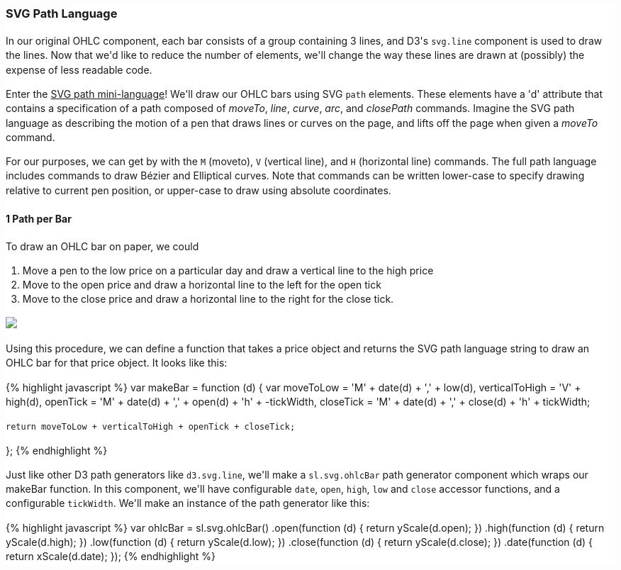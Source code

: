 ### SVG Path Language
In our original OHLC component, each bar consists of a group containing 3 lines, and D3's `svg.line` component is used to draw the lines. Now that we'd like to reduce the number of elements, we'll change the way these lines are drawn at (possibly) the expense of less readable code.

Enter the [SVG path mini-language](http://www.w3.org/TR/SVG/paths.html#PathData)! We'll draw our OHLC bars using SVG `path` elements. These elements have a 'd' attribute that contains a specification of a path composed of *moveTo*, *line*, *curve*, *arc*, and *closePath* commands. Imagine the SVG path language as describing the motion of a pen that draws lines or curves on the page, and lifts off the page when given a *moveTo* command.

For our purposes, we can get by with the `M` (moveto), `V` (vertical line), and `H` (horizontal line) commands. The full path language includes commands to draw Bézier and Elliptical curves. Note that commands can be written lower-case to specify drawing relative to current pen position, or upper-case to draw using absolute coordinates. 

#### 1 Path per Bar

To draw an OHLC bar on paper, we could 
1. Move a pen to the low price on a particular day and draw a vertical line to the high price
2. Move to the open price and draw a horizontal line to the left for the open tick
3. Move to the close price and draw a horizontal line to the right for the close tick.

<img src="{{ site.baseurl }}/tsimmons/assets/ohlcbar.png"/>

Using this procedure, we can define a function that takes a price object and returns the SVG path language string to draw an OHLC bar for that price object. It looks like this:

{% highlight javascript %}
var makeBar = function (d) {
    var moveToLow = 'M' + date(d) + ',' + low(d),
        verticalToHigh = 'V' + high(d),
        openTick = 'M' + date(d) + ',' + open(d) + 'h' + -tickWidth,
        closeTick = 'M' + date(d) + ',' + close(d) + 'h' + tickWidth;
    
    return moveToLow + verticalToHigh + openTick + closeTick;
};
{% endhighlight %}

Just like other D3 path generators like `d3.svg.line`, we'll make a `sl.svg.ohlcBar` path generator component which wraps our makeBar function. In this component, we'll have configurable `date`, `open`, `high`, `low` and `close` accessor functions, and a configurable `tickWidth`. We'll make an instance of the path generator like this:

{% highlight javascript %}
var ohlcBar = sl.svg.ohlcBar()
    .open(function (d) {
        return yScale(d.open);
    })
    .high(function (d) {
        return yScale(d.high);
    })
    .low(function (d) {
        return yScale(d.low);
    })
    .close(function (d) {
        return yScale(d.close);
    })
    .date(function (d) {
        return xScale(d.date);
    });
{% endhighlight %}
